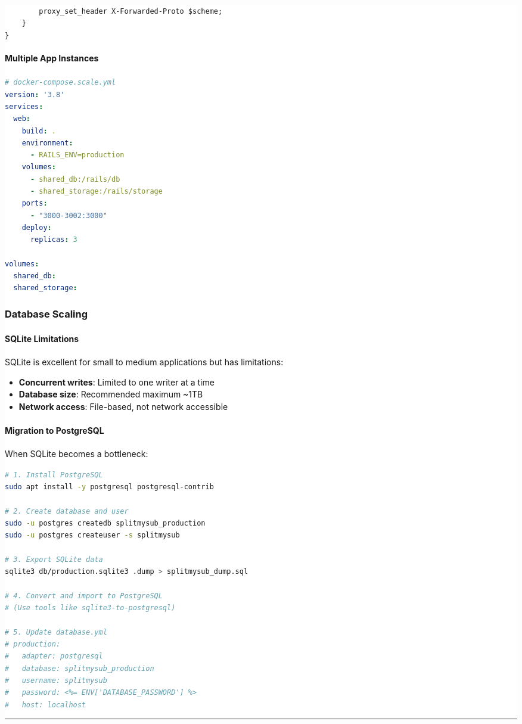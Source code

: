 ```nginx
        proxy_set_header X-Forwarded-Proto $scheme;
    }
}
```

#### Multiple App Instances

```yaml
# docker-compose.scale.yml
version: '3.8'
services:
  web:
    build: .
    environment:
      - RAILS_ENV=production
    volumes:
      - shared_db:/rails/db
      - shared_storage:/rails/storage
    ports:
      - "3000-3002:3000"
    deploy:
      replicas: 3

volumes:
  shared_db:
  shared_storage:
```

### Database Scaling

#### SQLite Limitations

SQLite is excellent for small to medium applications but has limitations:
- **Concurrent writes**: Limited to one writer at a time
- **Database size**: Recommended maximum ~1TB
- **Network access**: File-based, not network accessible

#### Migration to PostgreSQL

When SQLite becomes a bottleneck:

```bash
# 1. Install PostgreSQL
sudo apt install -y postgresql postgresql-contrib

# 2. Create database and user
sudo -u postgres createdb splitmysub_production
sudo -u postgres createuser -s splitmysub

# 3. Export SQLite data
sqlite3 db/production.sqlite3 .dump > splitmysub_dump.sql

# 4. Convert and import to PostgreSQL
# (Use tools like sqlite3-to-postgresql)

# 5. Update database.yml
# production:
#   adapter: postgresql
#   database: splitmysub_production
#   username: splitmysub
#   password: <%= ENV['DATABASE_PASSWORD'] %>
#   host: localhost
```

---